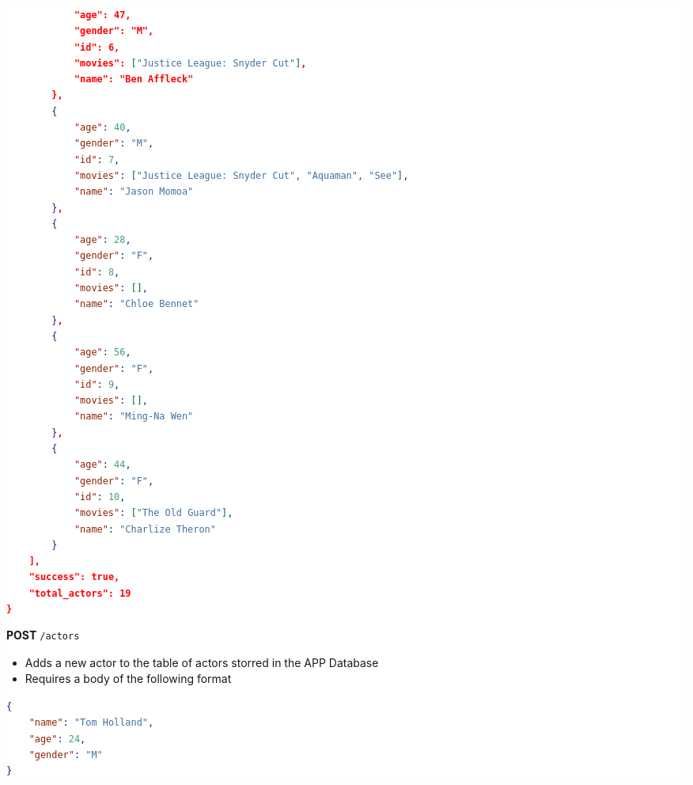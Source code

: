 ```json
			"age": 47,
			"gender": "M",
			"id": 6,
			"movies": ["Justice League: Snyder Cut"],
			"name": "Ben Affleck"
		},
		{
			"age": 40,
			"gender": "M",
			"id": 7,
			"movies": ["Justice League: Snyder Cut", "Aquaman", "See"],
			"name": "Jason Momoa"
		},
		{
			"age": 28,
			"gender": "F",
			"id": 8,
			"movies": [],
			"name": "Chloe Bennet"
		},
		{
			"age": 56,
			"gender": "F",
			"id": 9,
			"movies": [],
			"name": "Ming-Na Wen"
		},
		{
			"age": 44,
			"gender": "F",
			"id": 10,
			"movies": ["The Old Guard"],
			"name": "Charlize Theron"
		}
	],
	"success": true,
	"total_actors": 19
}
```

**POST** `/actors`

-   Adds a new actor to the table of actors storred in the APP Database
-   Requires a body of the following format

```json
{
	"name": "Tom Holland",
	"age": 24,
	"gender": "M"
}
```
